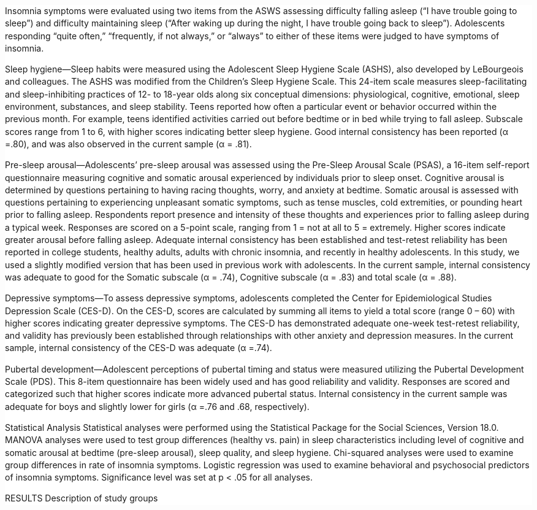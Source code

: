 Insomnia symptoms were evaluated using two items from the ASWS assessing difficulty falling asleep (“I have trouble going to sleep”) and difficulty maintaining sleep (“After waking up during the night, I have trouble going back to sleep”). Adolescents responding “quite often,” “frequently, if not always,” or “always” to either of these items were judged to have symptoms of insomnia.

Sleep hygiene—Sleep habits were measured using the Adolescent Sleep Hygiene Scale (ASHS), also developed by LeBourgeois and colleagues. The ASHS was modified from the Children’s Sleep Hygiene Scale. This 24-item scale measures sleep-facilitating and sleep-inhibiting practices of 12- to 18-year olds along six conceptual dimensions: physiological, cognitive, emotional, sleep environment, substances, and sleep stability. Teens reported how often a particular event or behavior occurred within the previous month. For example, teens identified activities carried out before bedtime or in bed while trying to fall asleep. Subscale scores range from 1 to 6, with higher scores indicating better sleep hygiene. Good internal consistency has been reported (α =.80), and was also observed in the current sample (α = .81).

Pre-sleep arousal—Adolescents’ pre-sleep arousal was assessed using the Pre-Sleep Arousal Scale (PSAS), a 16-item self-report questionnaire measuring cognitive and somatic arousal experienced by individuals prior to sleep onset. Cognitive arousal is determined by questions pertaining to having racing thoughts, worry, and anxiety at bedtime. Somatic arousal is assessed with questions pertaining to experiencing unpleasant somatic symptoms, such as tense muscles, cold extremities, or pounding heart prior to falling asleep. Respondents report presence and intensity of these thoughts and experiences prior to falling asleep during a typical week. Responses are scored on a 5-point scale, ranging from 1 = not at all to 5 = extremely. Higher scores indicate greater arousal before falling asleep. Adequate internal consistency has been established and test-retest reliability has been reported in college students, healthy adults, adults with chronic insomnia, and recently in healthy adolescents. In this study, we used a slightly modified version that has been used in previous work with adolescents. In the current sample, internal consistency was adequate to good for the Somatic subscale (α = .74), Cognitive subscale (α = .83) and total scale (α = .88).

Depressive symptoms—To assess depressive symptoms, adolescents completed the Center for Epidemiological Studies Depression Scale (CES-D). On the CES-D, scores are calculated by summing all items to yield a total score (range 0 – 60) with higher scores indicating greater depressive symptoms. The CES-D has demonstrated adequate one-week test-retest reliability, and validity has previously been established through relationships with other anxiety and depression measures. In the current sample, internal consistency of the CES-D was adequate (α =.74).

Pubertal development—Adolescent perceptions of pubertal timing and status were measured utilizing the Pubertal Development Scale (PDS). This 8-item questionnaire has been widely used and has good reliability and validity. Responses are scored and categorized such that higher scores indicate more advanced pubertal status. Internal consistency in the current sample was adequate for boys and slightly lower for girls (α =.76 and .68, respectively).

Statistical Analysis
Statistical analyses were performed using the Statistical Package for the Social Sciences, Version 18.0. MANOVA analyses were used to test group differences (healthy vs. pain) in sleep characteristics including level of cognitive and somatic arousal at bedtime (pre-sleep arousal), sleep quality, and sleep hygiene. Chi-squared analyses were used to examine group differences in rate of insomnia symptoms. Logistic regression was used to examine behavioral and psychosocial predictors of insomnia symptoms. Significance level was set at p < .05 for all analyses.

RESULTS
Description of study groups